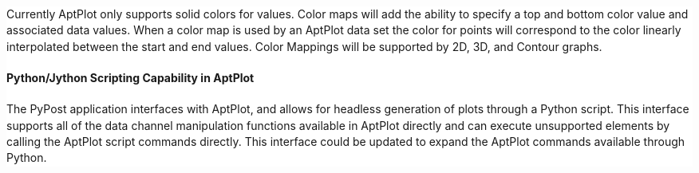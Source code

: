 Currently AptPlot only supports solid colors for values. Color maps will
add the ability to specify a top and bottom color value and associated
data values. When a color map is used by an AptPlot data set the color
for points will correspond to the color linearly interpolated between
the start and end values. Color Mappings will be supported by 2D, 3D,
and Contour graphs.

#### Python/Jython Scripting Capability in AptPlot

The PyPost application interfaces with AptPlot, and allows for headless
generation of plots through a Python script. This interface supports all
of the data channel manipulation functions available in AptPlot directly
and can execute unsupported elements by calling the AptPlot script
commands directly. This interface could be updated to expand the AptPlot
commands available through Python.
